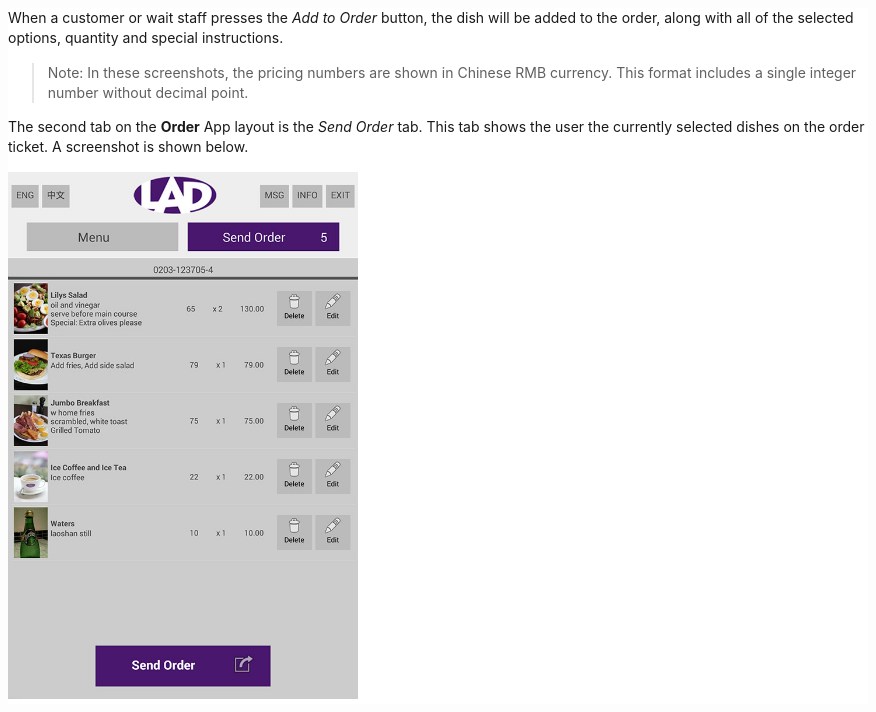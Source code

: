 When a customer or wait staff presses the *Add to Order* button, the dish will be added to the order, along with all of the selected options, quantity and special instructions.

> Note: In these screenshots, the pricing numbers are shown in Chinese RMB currency. This format includes a single integer number without decimal point.

The second tab on the **Order** App layout is the *Send Order* tab. This tab shows the user the currently selected dishes on the order ticket. A screenshot is shown below.

<p float="left">
  <img src="pics/Order3.jpg"; width="350"; style=""; />
</p>
